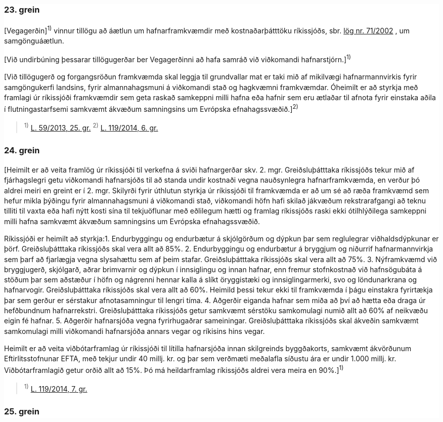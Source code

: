### 23. grein



[Vegagerðin]<sup>1)</sup> vinnur tillögu að áætlun um hafnarframkvæmdir með kostnaðarþátttöku ríkissjóðs, sbr. [lög nr. 71/2002](2002071.md) , um samgönguáætlun.

[Við undirbúning þessarar tillögugerðar ber Vegagerðinni að hafa samráð við viðkomandi hafnarstjórn.]<sup>1)</sup> 

[Við tillögugerð og forgangsröðun framkvæmda skal leggja til grundvallar mat er taki mið af mikilvægi hafnarmannvirkis fyrir samgöngukerfi landsins, fyrir almannahagsmuni á viðkomandi stað og hagkvæmni framkvæmdar. Óheimilt er að styrkja með framlagi úr ríkissjóði framkvæmdir sem geta raskað samkeppni milli hafna eða hafnir sem eru ætlaðar til afnota fyrir einstaka aðila í flutningastarfsemi samkvæmt ákvæðum samningsins um Evrópska efnahagssvæðið.]<sup>2)</sup> 

> <sup>1)</sup> [L. 59/2013, 25. gr.](https://althingi.is/altext/stjt/2013.059.html) <sup>2)</sup> [L. 119/2014, 6. gr.](https://althingi.is/altext/stjt/2014.119.html)

### 24. grein



[Heimilt er að veita framlög úr ríkissjóði til verkefna á sviði hafnargerðar skv. 2. mgr. Greiðsluþátttaka ríkissjóðs tekur mið af fjárhagslegri getu viðkomandi hafnarsjóðs til að standa undir kostnaði vegna nauðsynlegra hafnarframkvæmda, en verður þó aldrei meiri en greint er í 2. mgr. Skilyrði fyrir úthlutun styrkja úr ríkissjóði til framkvæmda er að um sé að ræða framkvæmd sem hefur mikla þýðingu fyrir almannahagsmuni á viðkomandi stað, viðkomandi höfn hafi skilað jákvæðum rekstrarafgangi að teknu tilliti til vaxta eða hafi nýtt kosti sína til tekjuöflunar með eðlilegum hætti og framlag ríkissjóðs raski ekki ótilhlýðilega samkeppni milli hafna samkvæmt ákvæðum samningsins um Evrópska efnahagssvæðið.

Ríkissjóði er heimilt að styrkja:1. Endurbyggingu og endurbætur á skjólgörðum og dýpkun þar sem reglulegrar viðhaldsdýpkunar er þörf. Greiðsluþátttaka ríkissjóðs skal vera allt að 85%.
2. Endurbyggingu og endurbætur á bryggjum og niðurrif hafnarmannvirkja sem þarf að fjarlægja vegna slysahættu sem af þeim stafar. Greiðsluþátttaka ríkissjóðs skal vera allt að 75%.
3. Nýframkvæmd við bryggjugerð, skjólgarð, aðrar brimvarnir og dýpkun í innsiglingu og innan hafnar, enn fremur stofnkostnað við hafnsögubáta á stöðum þar sem aðstæður í höfn og nágrenni hennar kalla á slíkt öryggistæki og innsiglingarmerki, svo og löndunarkrana og hafnarvogir. Greiðsluþátttaka ríkissjóðs skal vera allt að 60%. Heimild þessi tekur ekki til framkvæmda í þágu einstakra fyrirtækja þar sem gerður er sérstakur afnotasamningur til lengri tíma.
4. Aðgerðir eiganda hafnar sem miða að því að hætta eða draga úr hefðbundnum hafnarrekstri. Greiðsluþátttaka ríkissjóðs getur samkvæmt sérstöku samkomulagi numið allt að 60% af neikvæðu eigin fé hafnar.
5. Aðgerðir hafnarsjóða vegna fyrirhugaðrar sameiningar. Greiðsluþátttaka ríkissjóðs skal ákveðin samkvæmt samkomulagi milli viðkomandi hafnarsjóða annars vegar og ríkisins hins vegar.

Heimilt er að veita viðbótarframlag úr ríkissjóði til lítilla hafnarsjóða innan skilgreinds byggðakorts, samkvæmt ákvörðunum Eftirlitsstofnunar EFTA, með tekjur undir 40 millj. kr. og þar sem verðmæti meðalafla síðustu ára er undir 1.000 millj. kr. Viðbótarframlagið getur orðið allt að 15%. Þó má heildarframlag ríkissjóðs aldrei vera meira en 90%.]<sup>1)</sup> 

> <sup>1)</sup> [L. 119/2014, 7. gr.](https://althingi.is/altext/stjt/2014.119.html)

### 25. grein
